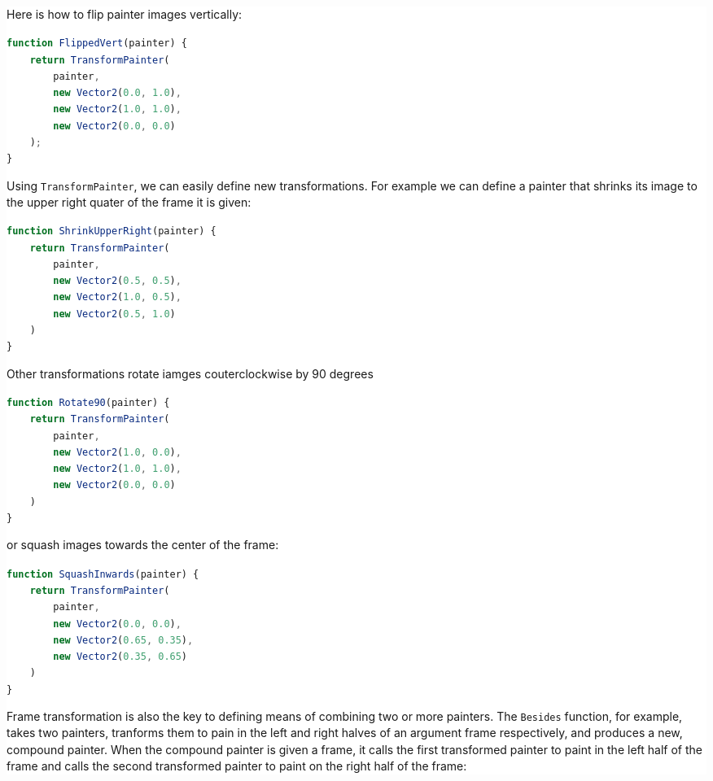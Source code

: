 Here is how to flip painter images vertically: 

```javascript
function FlippedVert(painter) {
    return TransformPainter(
        painter,
        new Vector2(0.0, 1.0),
        new Vector2(1.0, 1.0),
        new Vector2(0.0, 0.0)
    );
}
```

Using `TransformPainter`, we can easily define new transformations.  For example we can define a painter that shrinks its image to the upper right quater of the frame it is given: 

```javascript
function ShrinkUpperRight(painter) {
    return TransformPainter(
        painter,
        new Vector2(0.5, 0.5),
        new Vector2(1.0, 0.5),
        new Vector2(0.5, 1.0)
    )
}
```

Other transformations rotate iamges couterclockwise by 90 degrees

```javascript
function Rotate90(painter) {
    return TransformPainter(
        painter,
        new Vector2(1.0, 0.0),
        new Vector2(1.0, 1.0),
        new Vector2(0.0, 0.0)
    )
}
```

or squash images towards the center of the frame: 

```javascript
function SquashInwards(painter) {
    return TransformPainter(
        painter,
        new Vector2(0.0, 0.0),
        new Vector2(0.65, 0.35),
        new Vector2(0.35, 0.65)
    )
}
```

Frame transformation is also the key to defining means of combining two or more painters.  The `Besides` function, for example, takes two painters, tranforms them to pain in the left and right halves of an argument frame respectively, and produces a new, compound painter.  When the compound painter is given a frame, it calls the first transformed painter to paint in the left half of the frame and calls the second transformed painter to paint on the right half of the frame:
